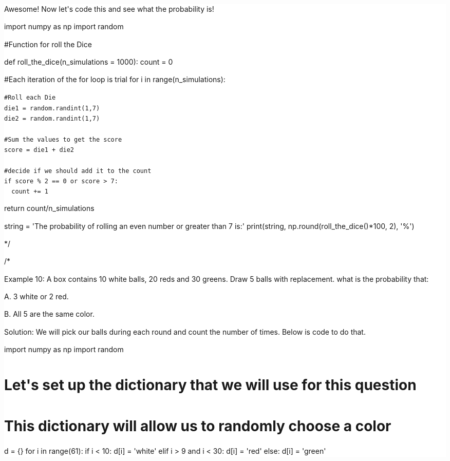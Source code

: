 Awesome! Now let's code this and see what the probability is!


import numpy as np
import random


#Function for roll the Dice

def roll_the_dice(n_simulations = 1000):
  count = 0

  #Each iteration of the for loop is trial
  for i in range(n_simulations):

    #Roll each Die
    die1 = random.randint(1,7)
    die2 = random.randint(1,7)

    #Sum the values to get the score
    score = die1 + die2

    #decide if we should add it to the count
    if score % 2 == 0 or score > 7:
      count += 1
  return count/n_simulations

string = 'The probability of rolling an even number or greater than 7 is:'
print(string, np.round(roll_the_dice()*100, 2), '%')


*/

/*



Example 10: A box contains 10 white balls, 20 reds and 30 greens. Draw 5 balls with replacement. what is the probability that:

A. 3 white or 2 red.

B. All 5 are the same color.

Solution: We will pick our balls during each round and count the number of times. Below is code to do that.

import numpy as np
import random
 # Let's set up the dictionary that we will use for this question
 # This dictionary will allow us to randomly choose a color
d = {}
for i in range(61):
  if i < 10:
    d[i] = 'white'
  elif i > 9 and i < 30:
    d[i] = 'red'
  else:
    d[i] = 'green'
